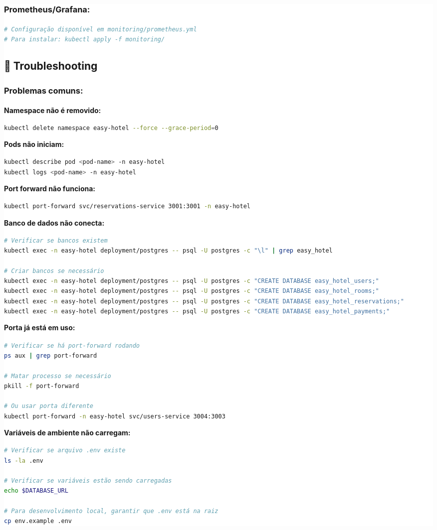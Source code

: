 ### **Prometheus/Grafana:**
```bash
# Configuração disponível em monitoring/prometheus.yml
# Para instalar: kubectl apply -f monitoring/
```

## 🚨 **Troubleshooting**

### **Problemas comuns:**

**Namespace não é removido:**
```bash
kubectl delete namespace easy-hotel --force --grace-period=0
```

**Pods não iniciam:**
```bash
kubectl describe pod <pod-name> -n easy-hotel
kubectl logs <pod-name> -n easy-hotel
```

**Port forward não funciona:**
```bash
kubectl port-forward svc/reservations-service 3001:3001 -n easy-hotel
```

**Banco de dados não conecta:**
```bash
# Verificar se bancos existem
kubectl exec -n easy-hotel deployment/postgres -- psql -U postgres -c "\l" | grep easy_hotel

# Criar bancos se necessário
kubectl exec -n easy-hotel deployment/postgres -- psql -U postgres -c "CREATE DATABASE easy_hotel_users;"
kubectl exec -n easy-hotel deployment/postgres -- psql -U postgres -c "CREATE DATABASE easy_hotel_rooms;"
kubectl exec -n easy-hotel deployment/postgres -- psql -U postgres -c "CREATE DATABASE easy_hotel_reservations;"
kubectl exec -n easy-hotel deployment/postgres -- psql -U postgres -c "CREATE DATABASE easy_hotel_payments;"
```

**Porta já está em uso:**
```bash
# Verificar se há port-forward rodando
ps aux | grep port-forward

# Matar processo se necessário
pkill -f port-forward

# Ou usar porta diferente
kubectl port-forward -n easy-hotel svc/users-service 3004:3003
```

**Variáveis de ambiente não carregam:**
```bash
# Verificar se arquivo .env existe
ls -la .env

# Verificar se variáveis estão sendo carregadas
echo $DATABASE_URL

# Para desenvolvimento local, garantir que .env está na raiz
cp env.example .env
```
